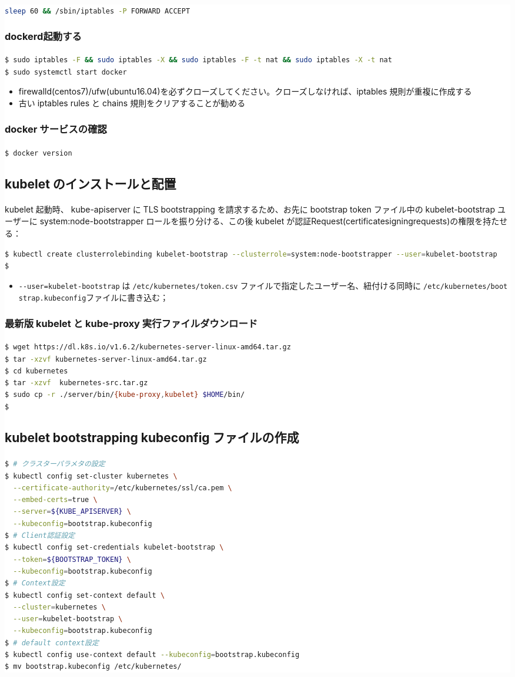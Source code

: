   ``` bash
  sleep 60 && /sbin/iptables -P FORWARD ACCEPT
  ```

### dockerd起動する

``` bash
$ sudo iptables -F && sudo iptables -X && sudo iptables -F -t nat && sudo iptables -X -t nat
$ sudo systemctl start docker
```

+ firewalld(centos7)/ufw(ubuntu16.04)を必ずクローズしてください。クローズしなければ、iptables 規則が重複に作成する
+ 古い iptables rules と chains 規則をクリアすることが勧める

### docker サービスの確認

``` bash
$ docker version
```

## kubelet のインストールと配置

kubelet 起動時、 kube-apiserver に TLS bootstrapping を請求するため、お先に bootstrap token ファイル中の kubelet-bootstrap ユーザーに system:node-bootstrapper ロールを振り分ける、この後 kubelet が認証Request(certificatesigningrequests)の権限を持たせる：

``` bash
$ kubectl create clusterrolebinding kubelet-bootstrap --clusterrole=system:node-bootstrapper --user=kubelet-bootstrap
$
```

+ `--user=kubelet-bootstrap` は `/etc/kubernetes/token.csv` ファイルで指定したユーザー名、紐付ける同時に `/etc/kubernetes/bootstrap.kubeconfig`ファイルに書き込む；

### 最新版 kubelet と kube-proxy 実行ファイルダウンロード

``` bash
$ wget https://dl.k8s.io/v1.6.2/kubernetes-server-linux-amd64.tar.gz
$ tar -xzvf kubernetes-server-linux-amd64.tar.gz
$ cd kubernetes
$ tar -xzvf  kubernetes-src.tar.gz
$ sudo cp -r ./server/bin/{kube-proxy,kubelet} $HOME/bin/
$
```

## kubelet bootstrapping kubeconfig ファイルの作成

``` bash
$ # クラスターパラメタの設定
$ kubectl config set-cluster kubernetes \
  --certificate-authority=/etc/kubernetes/ssl/ca.pem \
  --embed-certs=true \
  --server=${KUBE_APISERVER} \
  --kubeconfig=bootstrap.kubeconfig
$ # Client認証設定
$ kubectl config set-credentials kubelet-bootstrap \
  --token=${BOOTSTRAP_TOKEN} \
  --kubeconfig=bootstrap.kubeconfig
$ # Context設定
$ kubectl config set-context default \
  --cluster=kubernetes \
  --user=kubelet-bootstrap \
  --kubeconfig=bootstrap.kubeconfig
$ # default context設定
$ kubectl config use-context default --kubeconfig=bootstrap.kubeconfig
$ mv bootstrap.kubeconfig /etc/kubernetes/
```